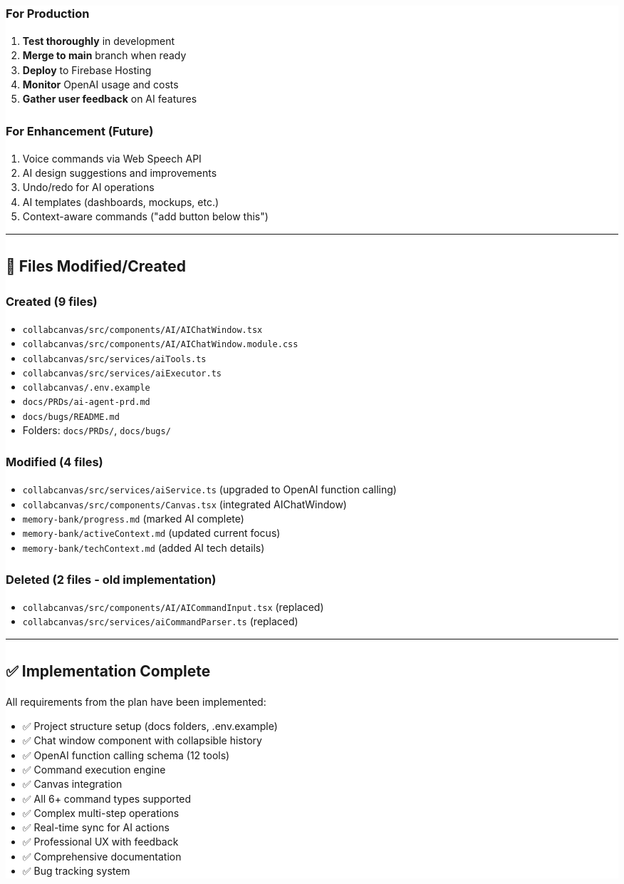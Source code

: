 ### For Production
1. **Test thoroughly** in development
2. **Merge to main** branch when ready
3. **Deploy** to Firebase Hosting
4. **Monitor** OpenAI usage and costs
5. **Gather user feedback** on AI features

### For Enhancement (Future)
1. Voice commands via Web Speech API
2. AI design suggestions and improvements
3. Undo/redo for AI operations
4. AI templates (dashboards, mockups, etc.)
5. Context-aware commands ("add button below this")

---

## 📝 Files Modified/Created

### Created (9 files)
- `collabcanvas/src/components/AI/AIChatWindow.tsx`
- `collabcanvas/src/components/AI/AIChatWindow.module.css`
- `collabcanvas/src/services/aiTools.ts`
- `collabcanvas/src/services/aiExecutor.ts`
- `collabcanvas/.env.example`
- `docs/PRDs/ai-agent-prd.md`
- `docs/bugs/README.md`
- Folders: `docs/PRDs/`, `docs/bugs/`

### Modified (4 files)
- `collabcanvas/src/services/aiService.ts` (upgraded to OpenAI function calling)
- `collabcanvas/src/components/Canvas.tsx` (integrated AIChatWindow)
- `memory-bank/progress.md` (marked AI complete)
- `memory-bank/activeContext.md` (updated current focus)
- `memory-bank/techContext.md` (added AI tech details)

### Deleted (2 files - old implementation)
- `collabcanvas/src/components/AI/AICommandInput.tsx` (replaced)
- `collabcanvas/src/services/aiCommandParser.ts` (replaced)

---

## ✅ Implementation Complete

All requirements from the plan have been implemented:

- ✅ Project structure setup (docs folders, .env.example)
- ✅ Chat window component with collapsible history
- ✅ OpenAI function calling schema (12 tools)
- ✅ Command execution engine
- ✅ Canvas integration
- ✅ All 6+ command types supported
- ✅ Complex multi-step operations
- ✅ Real-time sync for AI actions
- ✅ Professional UX with feedback
- ✅ Comprehensive documentation
- ✅ Bug tracking system
